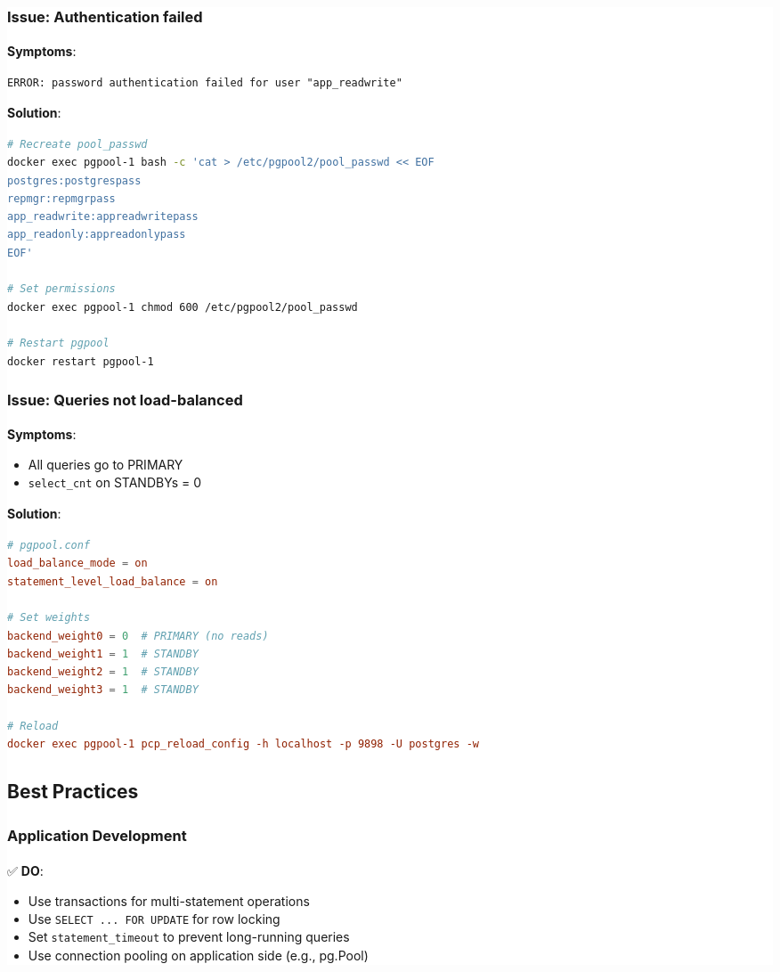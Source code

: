 ### Issue: Authentication failed

**Symptoms**:
```
ERROR: password authentication failed for user "app_readwrite"
```

**Solution**:
```bash
# Recreate pool_passwd
docker exec pgpool-1 bash -c 'cat > /etc/pgpool2/pool_passwd << EOF
postgres:postgrespass
repmgr:repmgrpass
app_readwrite:appreadwritepass
app_readonly:appreadonlypass
EOF'

# Set permissions
docker exec pgpool-1 chmod 600 /etc/pgpool2/pool_passwd

# Restart pgpool
docker restart pgpool-1
```

### Issue: Queries not load-balanced

**Symptoms**:
- All queries go to PRIMARY
- `select_cnt` on STANDBYs = 0

**Solution**:
```conf
# pgpool.conf
load_balance_mode = on
statement_level_load_balance = on

# Set weights
backend_weight0 = 0  # PRIMARY (no reads)
backend_weight1 = 1  # STANDBY
backend_weight2 = 1  # STANDBY
backend_weight3 = 1  # STANDBY

# Reload
docker exec pgpool-1 pcp_reload_config -h localhost -p 9898 -U postgres -w
```

## Best Practices

### Application Development

✅ **DO**:
- Use transactions for multi-statement operations
- Use `SELECT ... FOR UPDATE` for row locking
- Set `statement_timeout` to prevent long-running queries
- Use connection pooling on application side (e.g., pg.Pool)
